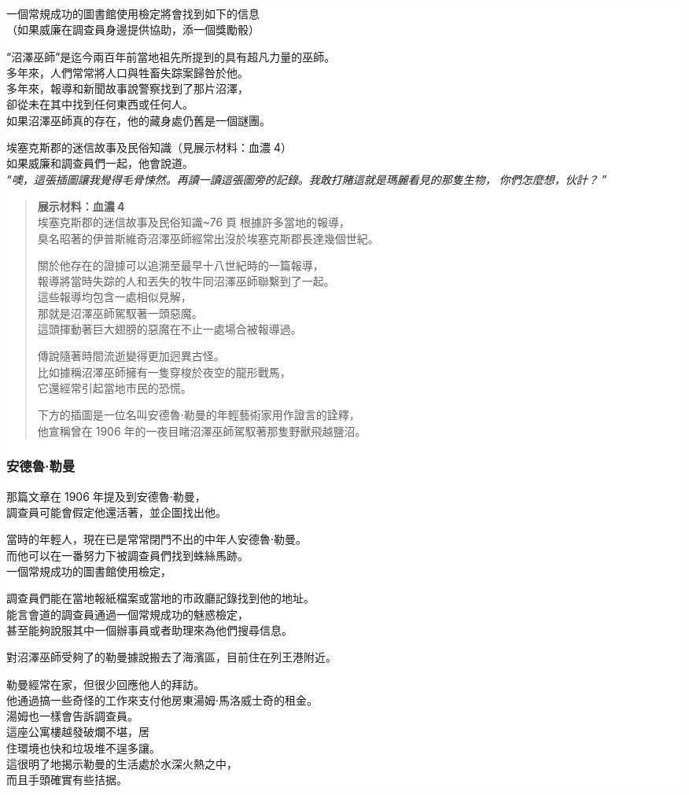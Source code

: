一個常規成功的圖書館使用檢定將會找到如下的信息    
（如果威廉在調查員身邊提供協助，添一個獎勵骰）  

“沼澤巫師”是迄今兩百年前當地祖先所提到的具有超凡力量的巫師。  
多年來，人們常常將人口與牲畜失踪案歸咎於他。  
多年來，報導和新聞故事說警察找到了那片沼澤，  
卻從未在其中找到任何東西或任何人。  
如果沼澤巫師真的存在，他的藏身處仍舊是一個謎團。  

埃塞克斯郡的迷信故事及民俗知識（見展示材料：血濃 4）  
如果威廉和調查員們一起，他會說道。  
_“噢，這張插圖讓我覺得毛骨悚然。再讀一讀這張圖旁的記錄。我敢打賭這就是瑪麗看見的那隻生物，
你們怎麼想，伙計？ ”_  

> **展示材料：血濃 4**  
> 埃塞克斯郡的迷信故事及民俗知識~76 頁
> 根據許多當地的報導，  
> 臭名昭著的伊普斯維奇沼澤巫師經常出沒於埃塞克斯郡長達幾個世紀。 
> 
> 關於他存在的證據可以追溯至最早十八世紀時的一篇報導，  
> 報導將當時失踪的人和丟失的牧牛同沼澤巫師聯繫到了一起。  
> 這些報導均包含一處相似見解，  
> 那就是沼澤巫師駕馭著一頭惡魔。  
> 這頭揮動著巨大翅膀的惡魔在不止一處場合被報導過。  
> 
> 傳說隨著時間流逝變得更加迥異古怪。  
> 比如據稱沼澤巫師擁有一隻穿梭於夜空的龍形戰馬，  
> 它還經常引起當地市民的恐慌。  
> 
> 下方的插圖是一位名叫安德魯·勒曼的年輕藝術家用作證言的詮釋，  
> 他宣稱曾在 1906 年的一夜目睹沼澤巫師駕馭著那隻野獸飛越鹽沼。  

### 安德魯·勒曼 
那篇文章在 1906 年提及到安德魯·勒曼，  
調查員可能會假定他還活著，並企圖找出他。  

當時的年輕人，現在已是常常閉門不出的中年人安德魯·勒曼。  
而他可以在一番努力下被調查員們找到蛛絲馬跡。  
一個常規成功的圖書館使用檢定，  

調查員們能在當地報紙檔案或當地的市政廳記錄找到他的地址。  
能言會道的調查員通過一個常規成功的魅惑檢定，  
甚至能夠說服其中一個辦事員或者助理來為他們搜尋信息。  

對沼澤巫師受夠了的勒曼據說搬去了海濱區，目前住在列王港附近。  

勒曼經常在家，但很少回應他人的拜訪。  
他通過搞一些奇怪的工作來支付他房東湯姆·馬洛威士奇的租金。  
湯姆也一樣會告訴調查員。  
這座公寓樓越發破爛不堪，居  
住環境也快和垃圾堆不逞多讓。  
這很明了地揭示勒曼的生活處於水深火熱之中，  
而且手頭確實有些拮据。  
